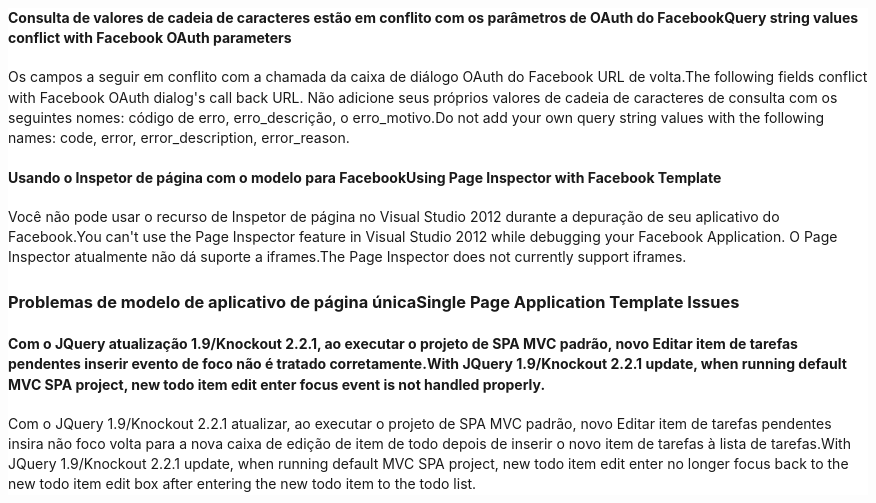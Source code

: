 #### <a name="query-string-values-conflict-with-facebook-oauth-parameters"></a><span data-ttu-id="17134-296">Consulta de valores de cadeia de caracteres estão em conflito com os parâmetros de OAuth do Facebook</span><span class="sxs-lookup"><span data-stu-id="17134-296">Query string values conflict with Facebook OAuth parameters</span></span>

<span data-ttu-id="17134-297">Os campos a seguir em conflito com a chamada da caixa de diálogo OAuth do Facebook URL de volta.</span><span class="sxs-lookup"><span data-stu-id="17134-297">The following fields conflict with Facebook OAuth dialog's call back URL.</span></span> <span data-ttu-id="17134-298">Não adicione seus próprios valores de cadeia de caracteres de consulta com os seguintes nomes: código de erro, erro\_descrição, o erro\_motivo.</span><span class="sxs-lookup"><span data-stu-id="17134-298">Do not add your own query string values with the following names: code, error, error\_description, error\_reason.</span></span>

#### <a name="using-page-inspector-with-facebook-template"></a><span data-ttu-id="17134-299">Usando o Inspetor de página com o modelo para Facebook</span><span class="sxs-lookup"><span data-stu-id="17134-299">Using Page Inspector with Facebook Template</span></span>

<span data-ttu-id="17134-300">Você não pode usar o recurso de Inspetor de página no Visual Studio 2012 durante a depuração de seu aplicativo do Facebook.</span><span class="sxs-lookup"><span data-stu-id="17134-300">You can't use the Page Inspector feature in Visual Studio 2012 while debugging your Facebook Application.</span></span> <span data-ttu-id="17134-301">O Page Inspector atualmente não dá suporte a iframes.</span><span class="sxs-lookup"><span data-stu-id="17134-301">The Page Inspector does not currently support iframes.</span></span>

### <a name="single-page-application-template-issues"></a><span data-ttu-id="17134-302">Problemas de modelo de aplicativo de página única</span><span class="sxs-lookup"><span data-stu-id="17134-302">Single Page Application Template Issues</span></span>

#### <a name="with-jquery-19knockout-221-update-when-running-default-mvc-spa-project-new-todo-item-edit-enter-focus-event-is-not-handled-properly"></a><span data-ttu-id="17134-303">Com o JQuery atualização 1.9/Knockout 2.2.1, ao executar o projeto de SPA MVC padrão, novo Editar item de tarefas pendentes inserir evento de foco não é tratado corretamente.</span><span class="sxs-lookup"><span data-stu-id="17134-303">With JQuery 1.9/Knockout 2.2.1 update, when running default MVC SPA project, new todo item edit enter focus event is not handled properly.</span></span>

<span data-ttu-id="17134-304">Com o JQuery 1.9/Knockout 2.2.1 atualizar, ao executar o projeto de SPA MVC padrão, novo Editar item de tarefas pendentes insira não foco volta para a nova caixa de edição de item de todo depois de inserir o novo item de tarefas à lista de tarefas.</span><span class="sxs-lookup"><span data-stu-id="17134-304">With JQuery 1.9/Knockout 2.2.1 update, when running default MVC SPA project, new todo item edit enter no longer focus back to the new todo item edit box after entering the new todo item to the todo list.</span></span>
